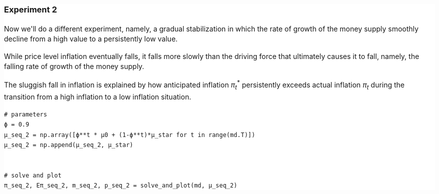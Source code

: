 ### Experiment 2

Now we'll do a different experiment, namely, a gradual stabilization in which the rate of growth of the money supply smoothly 
decline from a high value to a persistently low value.  

While price level inflation eventually falls, it falls more slowly than the driving  force that ultimately causes it to fall, namely, the falling rate of growth of the money supply.

The sluggish fall in inflation is explained by how anticipated  inflation $\pi_t^*$ persistently exceeds actual inflation $\pi_t$ during the transition from a high inflation to a low inflation situation. 

```{code-cell} ipython3
# parameters
ϕ = 0.9
μ_seq_2 = np.array([ϕ**t * μ0 + (1-ϕ**t)*μ_star for t in range(md.T)])
μ_seq_2 = np.append(μ_seq_2, μ_star)


# solve and plot
π_seq_2, Eπ_seq_2, m_seq_2, p_seq_2 = solve_and_plot(md, μ_seq_2)
```
